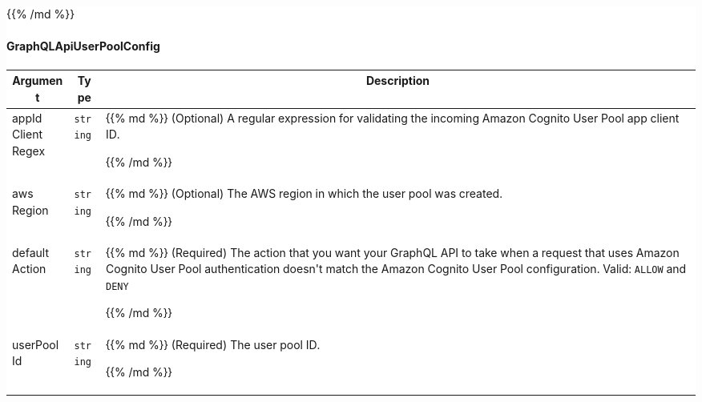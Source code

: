 {{% /md %}}</td>
        </tr>
    </tbody>
</table>

#### GraphQLApiUserPoolConfig

<table class="ml-6">
    <thead>
        <tr>
            <th>Argument</th>
            <th>Type</th>
            <th>Description</th>
        </tr>
    </thead>
    <tbody>
        <tr>
            <td class="align-top">app<wbr>Id<wbr>Client<wbr>Regex</td>
            <td class="align-top"><code>string</code></td>
            <td class="align-top">{{% md %}}
(Optional) A regular expression for validating the incoming Amazon Cognito User Pool app client ID.

{{% /md %}}</td>
        </tr>
        <tr>
            <td class="align-top">aws<wbr>Region</td>
            <td class="align-top"><code>string</code></td>
            <td class="align-top">{{% md %}}
(Optional) The AWS region in which the user pool was created.

{{% /md %}}</td>
        </tr>
        <tr>
            <td class="align-top">default<wbr>Action</td>
            <td class="align-top"><code>string</code></td>
            <td class="align-top">{{% md %}}
(Required) The action that you want your GraphQL API to take when a request that uses Amazon Cognito User Pool authentication doesn't match the Amazon Cognito User Pool configuration. Valid: `ALLOW` and `DENY`

{{% /md %}}</td>
        </tr>
        <tr>
            <td class="align-top">user<wbr>Pool<wbr>Id</td>
            <td class="align-top"><code>string</code></td>
            <td class="align-top">{{% md %}}
(Required) The user pool ID.

{{% /md %}}</td>
        </tr>
    </tbody>
</table>

